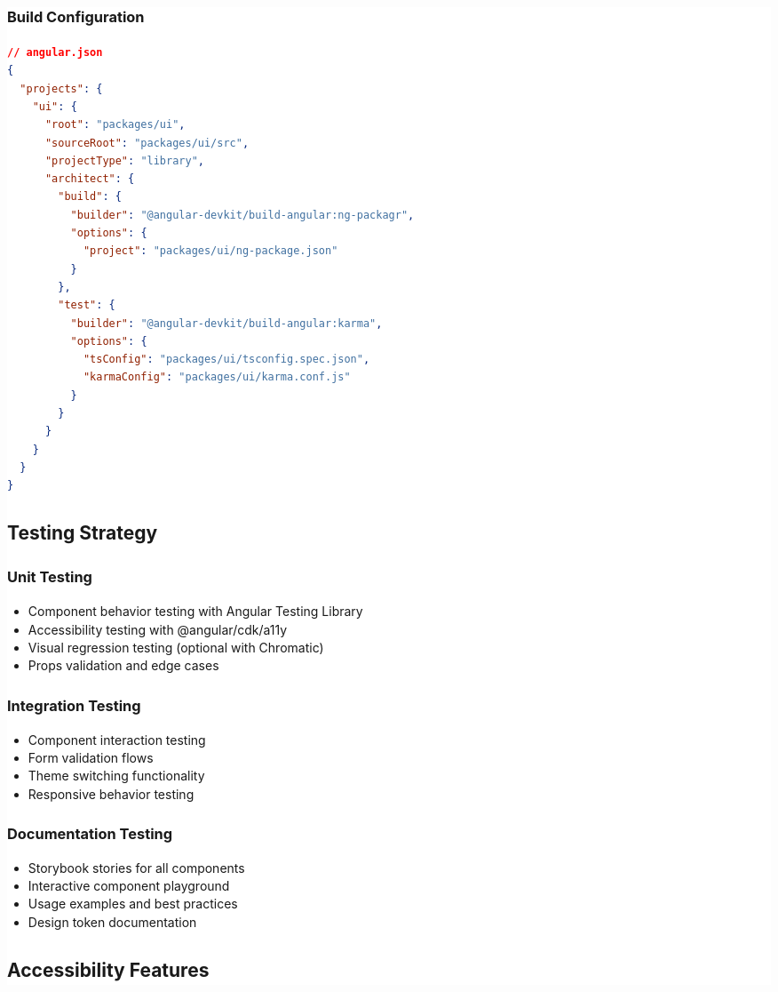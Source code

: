 ### Build Configuration
```json
// angular.json
{
  "projects": {
    "ui": {
      "root": "packages/ui",
      "sourceRoot": "packages/ui/src",
      "projectType": "library",
      "architect": {
        "build": {
          "builder": "@angular-devkit/build-angular:ng-packagr",
          "options": {
            "project": "packages/ui/ng-package.json"
          }
        },
        "test": {
          "builder": "@angular-devkit/build-angular:karma",
          "options": {
            "tsConfig": "packages/ui/tsconfig.spec.json",
            "karmaConfig": "packages/ui/karma.conf.js"
          }
        }
      }
    }
  }
}
```

## Testing Strategy

### Unit Testing
- Component behavior testing with Angular Testing Library
- Accessibility testing with @angular/cdk/a11y
- Visual regression testing (optional with Chromatic)
- Props validation and edge cases

### Integration Testing
- Component interaction testing
- Form validation flows
- Theme switching functionality
- Responsive behavior testing

### Documentation Testing
- Storybook stories for all components
- Interactive component playground
- Usage examples and best practices
- Design token documentation

## Accessibility Features
